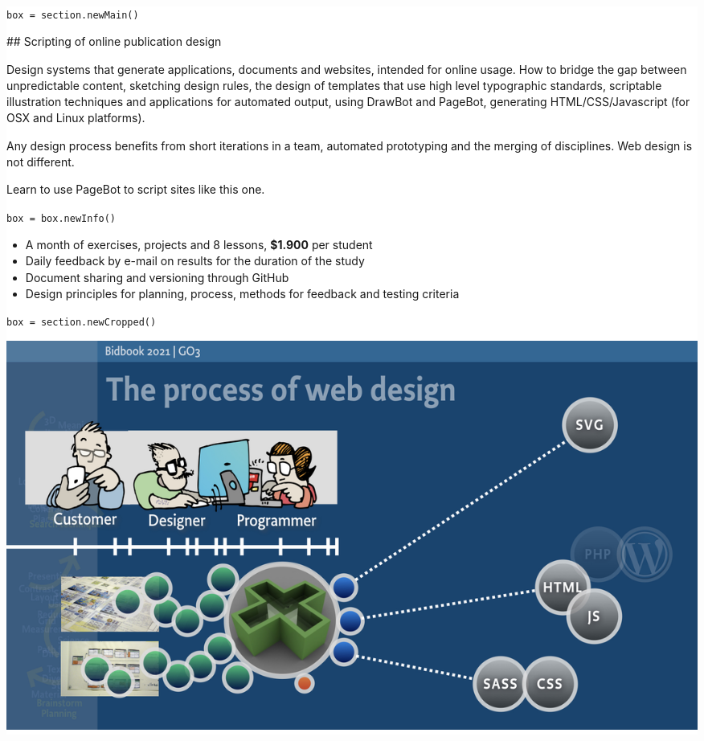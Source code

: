 ~~~
box = section.newMain()
~~~
<a name="scripting-of-online-publication-design"/>
## Scripting of online publication design
 
Design systems that generate applications, documents and websites, intended for online usage. How to bridge the gap between unpredictable content, sketching design rules, the design of templates that use high level typographic standards, scriptable illustration techniques and applications for automated output, using DrawBot and PageBot, generating HTML/CSS/Javascript (for OSX and Linux platforms).

Any design process benefits from short iterations in a team, automated prototyping and the merging of disciplines. Web design is not different.

Learn to use PageBot to script sites like this one.

~~~
box = box.newInfo()
~~~

* A month of exercises, projects and 8 lessons, **$1.900** per student
* Daily feedback by e-mail on results for the duration of the study
* Document sharing and versioning through GitHub
* Design principles for planning, process, methods for feedback and testing criteria 

~~~
box = section.newCropped()
~~~

![TheEndOfCss015M1.050.jpeg w=450](images/TheEndOfCss015M1.050.jpeg)
